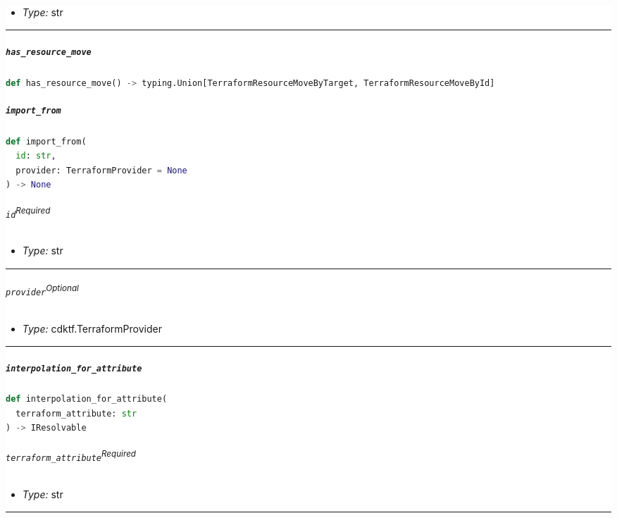 - *Type:* str

---

##### `has_resource_move` <a name="has_resource_move" id="@cdktf/provider-azurerm.monitorScheduledQueryRulesAlertV2.MonitorScheduledQueryRulesAlertV2.hasResourceMove"></a>

```python
def has_resource_move() -> typing.Union[TerraformResourceMoveByTarget, TerraformResourceMoveById]
```

##### `import_from` <a name="import_from" id="@cdktf/provider-azurerm.monitorScheduledQueryRulesAlertV2.MonitorScheduledQueryRulesAlertV2.importFrom"></a>

```python
def import_from(
  id: str,
  provider: TerraformProvider = None
) -> None
```

###### `id`<sup>Required</sup> <a name="id" id="@cdktf/provider-azurerm.monitorScheduledQueryRulesAlertV2.MonitorScheduledQueryRulesAlertV2.importFrom.parameter.id"></a>

- *Type:* str

---

###### `provider`<sup>Optional</sup> <a name="provider" id="@cdktf/provider-azurerm.monitorScheduledQueryRulesAlertV2.MonitorScheduledQueryRulesAlertV2.importFrom.parameter.provider"></a>

- *Type:* cdktf.TerraformProvider

---

##### `interpolation_for_attribute` <a name="interpolation_for_attribute" id="@cdktf/provider-azurerm.monitorScheduledQueryRulesAlertV2.MonitorScheduledQueryRulesAlertV2.interpolationForAttribute"></a>

```python
def interpolation_for_attribute(
  terraform_attribute: str
) -> IResolvable
```

###### `terraform_attribute`<sup>Required</sup> <a name="terraform_attribute" id="@cdktf/provider-azurerm.monitorScheduledQueryRulesAlertV2.MonitorScheduledQueryRulesAlertV2.interpolationForAttribute.parameter.terraformAttribute"></a>

- *Type:* str

---